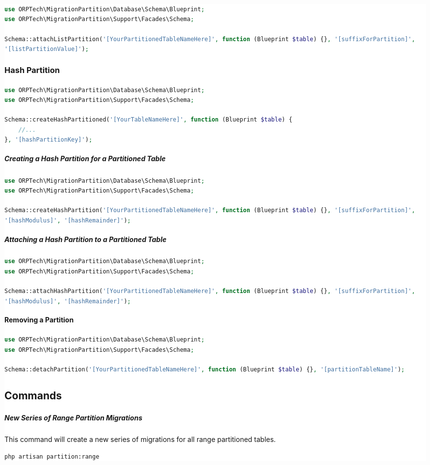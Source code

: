 ```php
use ORPTech\MigrationPartition\Database\Schema\Blueprint;
use ORPTech\MigrationPartition\Support\Facades\Schema;

Schema::attachListPartition('[YourPartitionedTableNameHere]', function (Blueprint $table) {}, '[suffixForPartition]', '[listPartitionValue]');
```

### Hash Partition

```php
use ORPTech\MigrationPartition\Database\Schema\Blueprint;
use ORPTech\MigrationPartition\Support\Facades\Schema;

Schema::createHashPartitioned('[YourTableNameHere]', function (Blueprint $table) {
    //...
}, '[hashPartitionKey]');
```

##### Creating a Hash Partition for a Partitioned Table

```php
use ORPTech\MigrationPartition\Database\Schema\Blueprint;
use ORPTech\MigrationPartition\Support\Facades\Schema;

Schema::createHashPartition('[YourPartitionedTableNameHere]', function (Blueprint $table) {}, '[suffixForPartition]', '[hashModulus]', '[hashRemainder]');
```

##### Attaching a Hash Partition to a Partitioned Table

```php
use ORPTech\MigrationPartition\Database\Schema\Blueprint;
use ORPTech\MigrationPartition\Support\Facades\Schema;

Schema::attachHashPartition('[YourPartitionedTableNameHere]', function (Blueprint $table) {}, '[suffixForPartition]', '[hashModulus]', '[hashRemainder]');
```

#### Removing a Partition

```php
use ORPTech\MigrationPartition\Database\Schema\Blueprint;
use ORPTech\MigrationPartition\Support\Facades\Schema;

Schema::detachPartition('[YourPartitionedTableNameHere]', function (Blueprint $table) {}, '[partitionTableName]');
```

## Commands

##### New Series of Range Partition Migrations
This command will create a new series of migrations for all range partitioned tables.
```bash
php artisan partition:range
```
